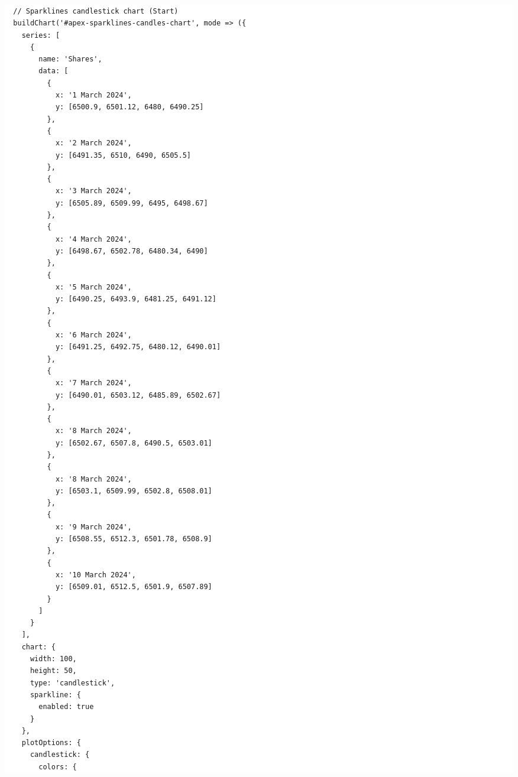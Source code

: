       // Sparklines candlestick chart (Start)
      buildChart('#apex-sparklines-candles-chart', mode => ({
        series: [
          {
            name: 'Shares',
            data: [
              {
                x: '1 March 2024',
                y: [6500.9, 6501.12, 6480, 6490.25]
              },
              {
                x: '2 March 2024',
                y: [6491.35, 6510, 6490, 6505.5]
              },
              {
                x: '3 March 2024',
                y: [6505.89, 6509.99, 6495, 6498.67]
              },
              {
                x: '4 March 2024',
                y: [6498.67, 6502.78, 6480.34, 6490]
              },
              {
                x: '5 March 2024',
                y: [6490.25, 6493.9, 6481.25, 6491.12]
              },
              {
                x: '6 March 2024',
                y: [6491.25, 6492.75, 6480.12, 6490.01]
              },
              {
                x: '7 March 2024',
                y: [6490.01, 6503.12, 6485.89, 6502.67]
              },
              {
                x: '8 March 2024',
                y: [6502.67, 6507.8, 6490.5, 6503.01]
              },
              {
                x: '8 March 2024',
                y: [6503.1, 6509.99, 6502.8, 6508.01]
              },
              {
                x: '9 March 2024',
                y: [6508.55, 6512.3, 6501.78, 6508.9]
              },
              {
                x: '10 March 2024',
                y: [6509.01, 6512.5, 6501.9, 6507.89]
              }
            ]
          }
        ],
        chart: {
          width: 100,
          height: 50,
          type: 'candlestick',
          sparkline: {
            enabled: true
          }
        },
        plotOptions: {
          candlestick: {
            colors: {